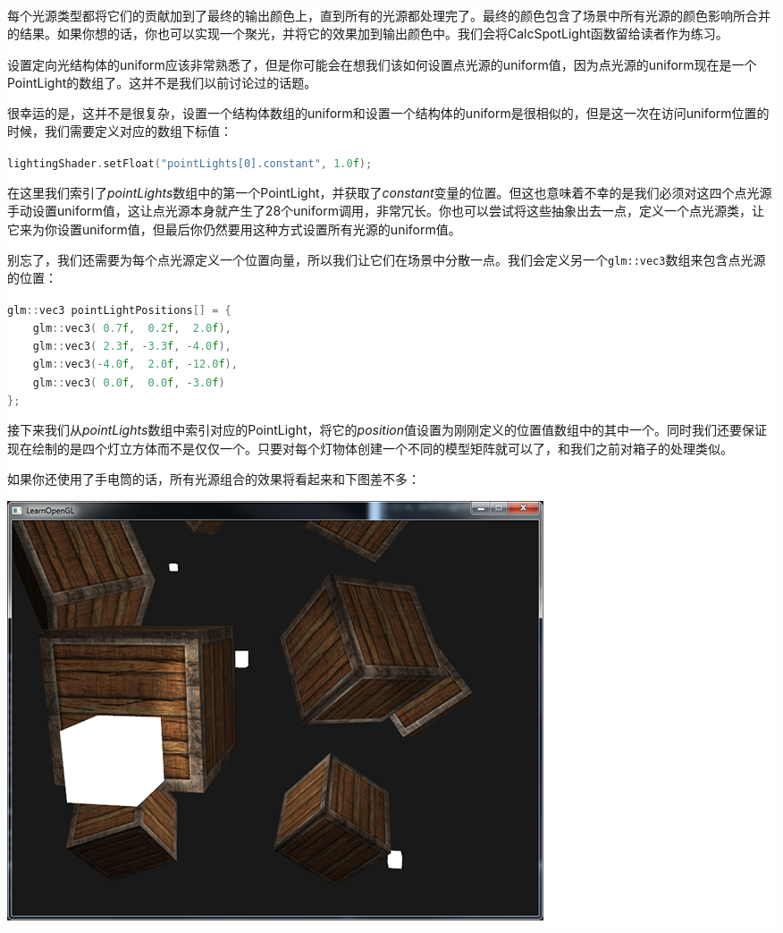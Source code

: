 每个光源类型都将它们的贡献加到了最终的输出颜色上，直到所有的光源都处理完了。最终的颜色包含了场景中所有光源的颜色影响所合并的结果。如果你想的话，你也可以实现一个聚光，并将它的效果加到输出颜色中。我们会将<fun>CalcSpotLight</fun>函数留给读者作为练习。

设置定向光结构体的uniform应该非常熟悉了，但是你可能会在想我们该如何设置点光源的uniform值，因为点光源的uniform现在是一个<fun>PointLight</fun>的数组了。这并不是我们以前讨论过的话题。

很幸运的是，这并不是很复杂，设置一个结构体数组的uniform和设置一个结构体的uniform是很相似的，但是这一次在访问uniform位置的时候，我们需要定义对应的数组下标值：

```c++
lightingShader.setFloat("pointLights[0].constant", 1.0f);
```

在这里我们索引了<var>pointLights</var>数组中的第一个<fun>PointLight</fun>，并获取了<var>constant</var>变量的位置。但这也意味着不幸的是我们必须对这四个点光源手动设置uniform值，这让点光源本身就产生了28个uniform调用，非常冗长。你也可以尝试将这些抽象出去一点，定义一个点光源类，让它来为你设置uniform值，但最后你仍然要用这种方式设置所有光源的uniform值。

别忘了，我们还需要为每个点光源定义一个位置向量，所以我们让它们在场景中分散一点。我们会定义另一个`glm::vec3`数组来包含点光源的位置：

```c++
glm::vec3 pointLightPositions[] = {
	glm::vec3( 0.7f,  0.2f,  2.0f),
	glm::vec3( 2.3f, -3.3f, -4.0f),
	glm::vec3(-4.0f,  2.0f, -12.0f),
	glm::vec3( 0.0f,  0.0f, -3.0f)
};
```

接下来我们从<var>pointLights</var>数组中索引对应的<fun>PointLight</fun>，将它的<var>position</var>值设置为刚刚定义的位置值数组中的其中一个。同时我们还要保证现在绘制的是四个灯立方体而不是仅仅一个。只要对每个灯物体创建一个不同的模型矩阵就可以了，和我们之前对箱子的处理类似。

如果你还使用了手电筒的话，所有光源组合的效果将看起来和下图差不多：

![](../img/02/06/multiple_lights_combined.png)
